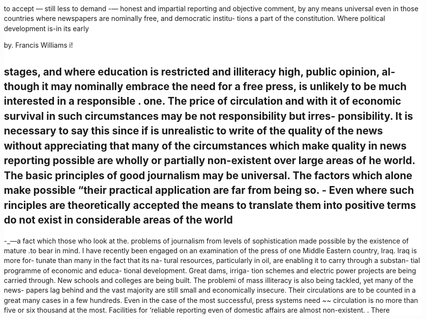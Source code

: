 to accept — still less to demand -— honest 
and impartial reporting and objective 
comment, by any means universal even 
in those countries where newspapers are 
nominally free, and democratic institu- 
tions a part of the constitution. Where 
political development is-in its early 
  
by. Francis Williams 
i! 
  
stages, and where education is restricted 
and illiteracy high, public opinion, al- 
though it may nominally embrace the 
need for a free press, is unlikely to be 
much interested in a responsible . one. 
The price of circulation and with it of 
economic survival in such circumstances 
may be not responsibility but irres- 
ponsibility. 
It is necessary to say this since if is 
unrealistic to write of the quality of the 
news without appreciating that many of 
the circumstances which make quality in 
news reporting possible are wholly or 
partially non-existent over large areas of 
he world. 
The basic principles of good journalism 
may be universal. The factors which 
alone make possible “their practical 
application are far from being so. - 
Even where such rinciples are 
theoretically accepted the means to 
translate them into positive terms do not 
exist in considerable areas of the world 
- 
-_—a fact which those who look at the. 
problems of journalism from levels of 
sophistication made possible by the 
existence of mature 
.to bear in mind. 
I have recently been engaged on an 
examination of the press of one Middle 
Eastern country, Iraq. Iraq is more for- 
tunate than many in the fact that its na- 
tural resources, particularly in oil, are 
enabling it to carry through a substan- 
tial programme of economic and educa- 
tional development. Great dams, irriga- 
tion schemes and electric power projects 
are being carried through. New schools 
and colleges are being built. 
The problemi of mass illiteracy is also 
being tackled, yet many of the news- 
papers lag behind and the vast majority 
are still small and economically insecure. 
Their circulations are to be counted in a 
great many cases in a few hundreds. 
Even in the case of the most successful, 
press systems need 
~~ circulation is no more than five or six 
thousand at the most. Facilities for 
‘reliable reporting even of domestic 
affairs are almost non-existent. . There 